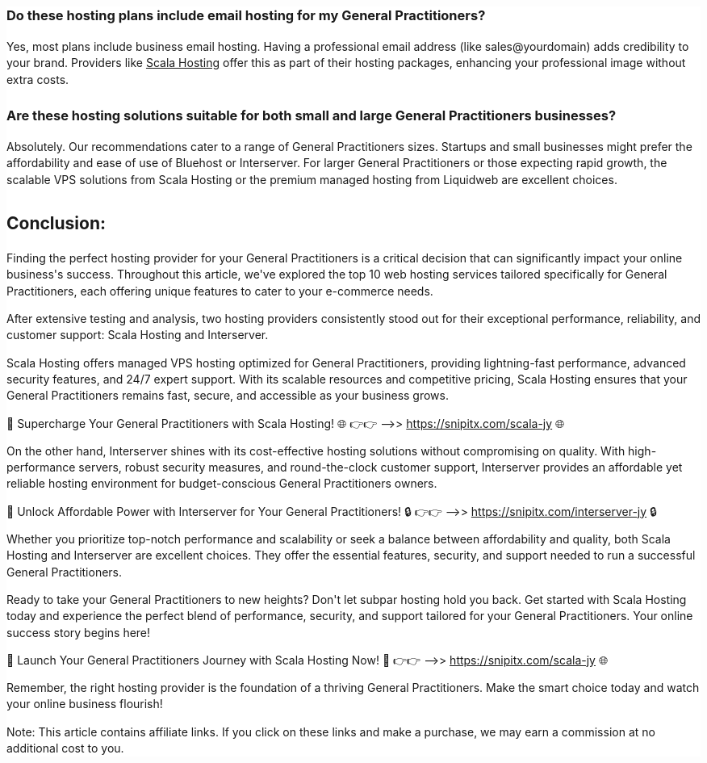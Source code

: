### Do these hosting plans include email hosting for my General Practitioners? 
Yes, most plans include business email hosting. Having a professional email address (like sales@yourdomain) adds credibility to your brand. Providers like [Scala Hosting](https://snipitx.com/scala-jy) offer this as part of their hosting packages, enhancing your professional image without extra costs.

### Are these hosting solutions suitable for both small and large General Practitioners businesses? 
Absolutely. Our recommendations cater to a range of General Practitioners sizes. Startups and small businesses might prefer the affordability and ease of use of Bluehost or Interserver. For larger General Practitioners or those expecting rapid growth, the scalable VPS solutions from Scala Hosting or the premium managed hosting from Liquidweb are excellent choices.

## Conclusion:

Finding the perfect hosting provider for your General Practitioners is a critical decision that can significantly impact your online business's success. Throughout this article, we've explored the top 10 web hosting services tailored specifically for General Practitioners, each offering unique features to cater to your e-commerce needs.

After extensive testing and analysis, two hosting providers consistently stood out for their exceptional performance, reliability, and customer support: Scala Hosting and Interserver.

Scala Hosting offers managed VPS hosting optimized for General Practitioners, providing lightning-fast performance, advanced security features, and 24/7 expert support. With its scalable resources and competitive pricing, Scala Hosting ensures that your General Practitioners remains fast, secure, and accessible as your business grows.

🚀 Supercharge Your General Practitioners with Scala Hosting! 🌐
👉👉 -->> https://snipitx.com/scala-jy 🌐

On the other hand, Interserver shines with its cost-effective hosting solutions without compromising on quality. With high-performance servers, robust security measures, and round-the-clock customer support, Interserver provides an affordable yet reliable hosting environment for budget-conscious General Practitioners owners.

💸 Unlock Affordable Power with Interserver for Your General Practitioners! 🔒
👉👉 -->> https://snipitx.com/interserver-jy 🔒

Whether you prioritize top-notch performance and scalability or seek a balance between affordability and quality, both Scala Hosting and Interserver are excellent choices. They offer the essential features, security, and support needed to run a successful General Practitioners.

Ready to take your General Practitioners to new heights? Don't let subpar hosting hold you back. Get started with Scala Hosting today and experience the perfect blend of performance, security, and support tailored for your General Practitioners. Your online success story begins here!

🚀 Launch Your General Practitioners Journey with Scala Hosting Now! 🌟
👉👉 -->> https://snipitx.com/scala-jy 🌐

Remember, the right hosting provider is the foundation of a thriving General Practitioners. Make the smart choice today and watch your online business flourish!

Note: This article contains affiliate links. If you click on these links and make a purchase, we may earn a commission at no additional cost to you.